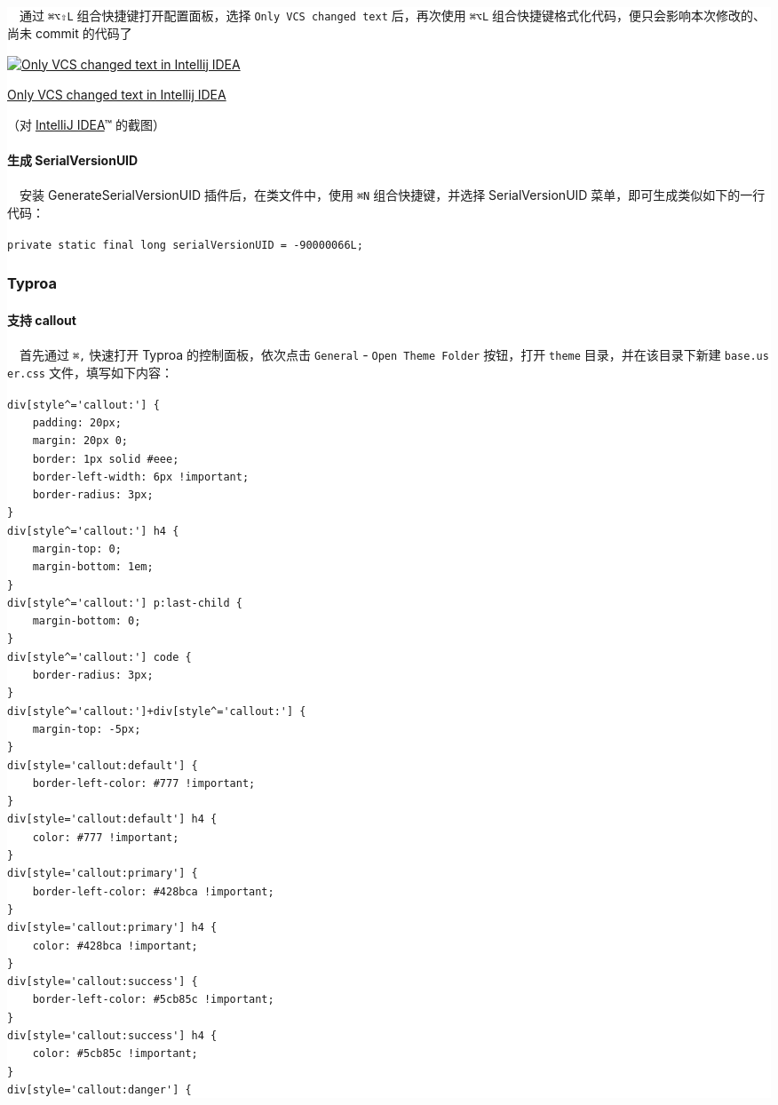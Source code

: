 　通过 `⌘⌥⇧L` 组合快捷键打开配置面板，选择 `Only VCS changed text` 后，再次使用 `⌘⌥L` 组合快捷键格式化代码，便只会影响本次修改的、尚未 commit 的代码了

[![Only VCS changed text in Intellij IDEA](https://kingcall.oss-cn-hangzhou.aliyuncs.com/blog/img/2020/12/23/10:54:58-idea_only_vcs_changed_text.png)](https://yuzhouwan.com/picture/idea/idea_only_vcs_changed_text.png)

[Only VCS changed text in Intellij IDEA](https://yuzhouwan.com/picture/idea/idea_only_vcs_changed_text.png)



（对 [IntelliJ IDEA](https://www.jetbrains.com/idea/)™ 的截图）

#### 生成 SerialVersionUID

　安装 GenerateSerialVersionUID 插件后，在类文件中，使用 `⌘N` 组合快捷键，并选择 SerialVersionUID 菜单，即可生成类似如下的一行代码：

```
private static final long serialVersionUID = -90000066L;
```

### Typroa

#### 支持 callout

　首先通过 `⌘,` 快速打开 Typroa 的控制面板，依次点击 `General` - `Open Theme Folder` 按钮，打开 `theme` 目录，并在该目录下新建 `base.user.css` 文件，填写如下内容：

```
div[style^='callout:'] {
    padding: 20px;
    margin: 20px 0;
    border: 1px solid #eee;
    border-left-width: 6px !important;
    border-radius: 3px;
}
div[style^='callout:'] h4 {
    margin-top: 0;
    margin-bottom: 1em;
}
div[style^='callout:'] p:last-child {
    margin-bottom: 0;
}
div[style^='callout:'] code {
    border-radius: 3px;
}
div[style^='callout:']+div[style^='callout:'] {
    margin-top: -5px;
}
div[style='callout:default'] {
    border-left-color: #777 !important;
}
div[style='callout:default'] h4 {
    color: #777 !important;
}
div[style='callout:primary'] {
    border-left-color: #428bca !important;
}
div[style='callout:primary'] h4 {
    color: #428bca !important;
}
div[style='callout:success'] {
    border-left-color: #5cb85c !important;
}
div[style='callout:success'] h4 {
    color: #5cb85c !important;
}
div[style='callout:danger'] {
```